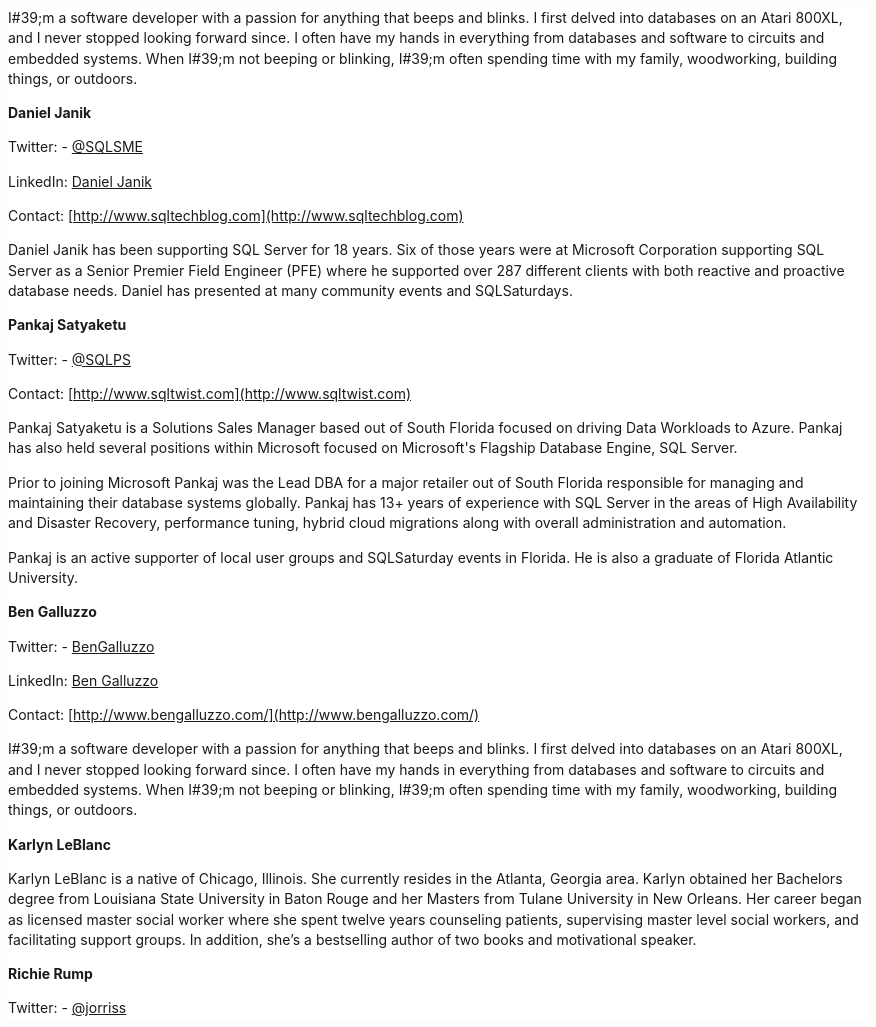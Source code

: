 I#39;m a software developer with a passion for anything that beeps and blinks.  I first delved into databases on an Atari 800XL, and I never stopped looking forward since.  I often have my hands in everything from databases and software to circuits and embedded systems.  When I#39;m not beeping or blinking, I#39;m often spending time with my family, woodworking, building things, or outdoors.
 
**Daniel Janik**
 
Twitter:  - [@SQLSME](https://www.twitter.com/@SQLSME)
 
LinkedIn: [Daniel Janik](http://www.linkedin.com/pub/daniel-janik/12/15b/606/en)
 
Contact: [http://www.sqltechblog.com](http://www.sqltechblog.com)
 
Daniel Janik has been supporting SQL Server for 18 years. Six of those years were at Microsoft Corporation supporting SQL Server as a Senior Premier Field Engineer (PFE) where he supported over 287 different clients with both reactive and proactive database needs. Daniel has presented at many community events and SQLSaturdays.
 
**Pankaj Satyaketu**
 
Twitter:  - [@SQLPS](https://www.twitter.com/@SQLPS)
 
Contact: [http://www.sqltwist.com](http://www.sqltwist.com)
 
Pankaj Satyaketu is a Solutions Sales Manager based out of South Florida focused on driving Data Workloads to Azure. Pankaj has also held several positions within Microsoft focused on Microsoft's Flagship Database Engine, SQL Server.

Prior to joining Microsoft Pankaj was the Lead DBA for a major retailer out of South Florida responsible for managing and maintaining their database systems globally. Pankaj has 13+ years of experience with SQL Server in the areas of High Availability and Disaster Recovery, performance tuning, hybrid cloud migrations along with overall administration and automation. 

Pankaj is an active supporter of local user groups and SQLSaturday events in Florida. He is also a graduate of Florida Atlantic University.
 
**Ben Galluzzo**
 
Twitter:  - [BenGalluzzo](https://www.twitter.com/BenGalluzzo)
 
LinkedIn: [Ben Galluzzo](http://www.linkedin.com/pub/ben-galluzzo/20/7b9/389/en)
 
Contact: [http://www.bengalluzzo.com/](http://www.bengalluzzo.com/)
 
I#39;m a software developer with a passion for anything that beeps and blinks.  I first delved into databases on an Atari 800XL, and I never stopped looking forward since.  I often have my hands in everything from databases and software to circuits and embedded systems.  When I#39;m not beeping or blinking, I#39;m often spending time with my family, woodworking, building things, or outdoors.
 
**Karlyn LeBlanc**
 
Karlyn LeBlanc is a native of Chicago, Illinois. She currently resides in the Atlanta, Georgia area. Karlyn obtained her Bachelors degree from Louisiana State University in Baton Rouge and her Masters from Tulane University in New Orleans. Her career began as licensed master social worker where she spent twelve years counseling patients, supervising master level social workers, and facilitating support groups.  In addition, she’s a bestselling author of two books and motivational speaker.
 
**Richie Rump**
 
Twitter:  - [@jorriss](https://www.twitter.com/@jorriss)
 